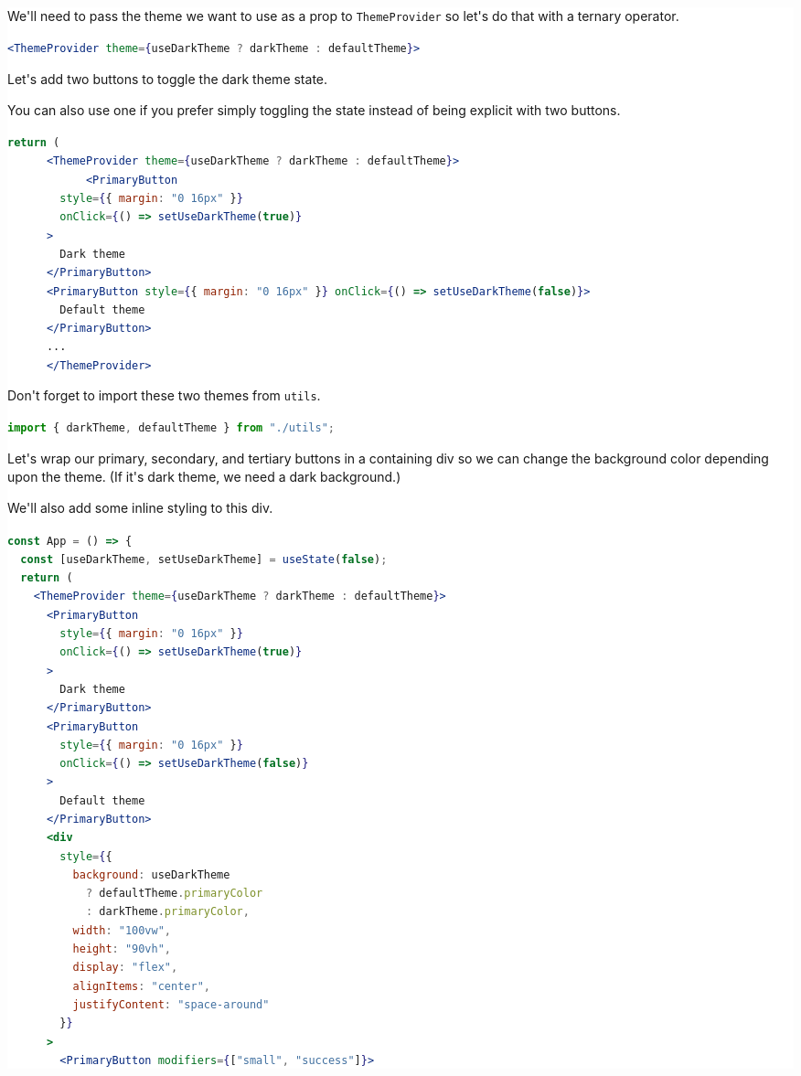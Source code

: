 We'll need to pass the theme we want to use as a prop to `ThemeProvider` so let's do that with a ternary operator.

```jsx
<ThemeProvider theme={useDarkTheme ? darkTheme : defaultTheme}>
```

Let's add two buttons to toggle the dark theme state.

You can also use one if you prefer simply toggling the state instead of being explicit with two buttons.

```jsx
return (
	  <ThemeProvider theme={useDarkTheme ? darkTheme : defaultTheme}>
			<PrimaryButton
        style={{ margin: "0 16px" }}
        onClick={() => setUseDarkTheme(true)}
      >
        Dark theme
      </PrimaryButton>
      <PrimaryButton style={{ margin: "0 16px" }} onClick={() => setUseDarkTheme(false)}>
        Default theme
      </PrimaryButton>
      ...
	  </ThemeProvider>
```

Don't forget to import these two themes from `utils`.

```jsx
import { darkTheme, defaultTheme } from "./utils";
```

Let's wrap our primary, secondary, and tertiary buttons in a containing div so we can change the background color depending upon the theme. (If it's dark theme, we need a dark background.)

We'll also add some inline styling to this div.

```jsx
const App = () => {
  const [useDarkTheme, setUseDarkTheme] = useState(false);
  return (
    <ThemeProvider theme={useDarkTheme ? darkTheme : defaultTheme}>
      <PrimaryButton
        style={{ margin: "0 16px" }}
        onClick={() => setUseDarkTheme(true)}
      >
        Dark theme
      </PrimaryButton>
      <PrimaryButton
        style={{ margin: "0 16px" }}
        onClick={() => setUseDarkTheme(false)}
      >
        Default theme
      </PrimaryButton>
      <div
        style={{
          background: useDarkTheme
            ? defaultTheme.primaryColor
            : darkTheme.primaryColor,
          width: "100vw",
          height: "90vh",
          display: "flex",
          alignItems: "center",
          justifyContent: "space-around"
        }}
      >
        <PrimaryButton modifiers={["small", "success"]}>
```
